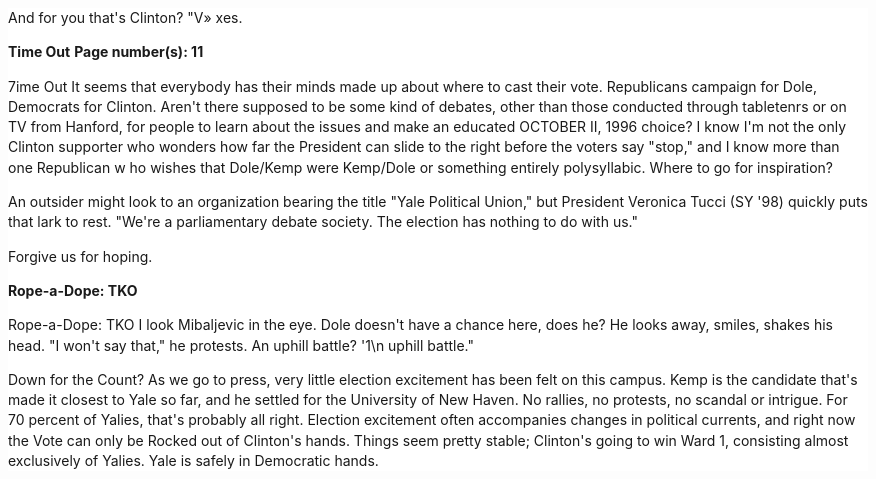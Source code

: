 And for you that's Clinton? 
"V» 
xes. 


**Time Out**
**Page number(s): 11**

7ime Out 
It seems that everybody has their minds 
made up about where to cast their vote. 
Republicans 
campaign 
for 
Dole, 
Democrats for Clinton. Aren't there 
supposed to be some kind of debates, other 
than those conducted through tabletenrs or 
on TV from Hanford, for people to learn 
about the issues and make an educated 
OCTOBER II, 1996 
choice? I know I'm not the only Clinton 
supporter who wonders how far the 
President can slide to the right before the 
voters say "stop," and I know more than 
one Republican w ho wishes that 
Dole/Kemp were Kemp/Dole or something 
entirely polysyllabic. Where to go for 
inspiration? 

An outsider might look to an 
organization bearing the title "Yale Political 
Union," but President Veronica Tucci (SY 
'98) quickly puts that lark to rest. "We're a 
parliamentary debate society. The election 
has nothing to do with us." 

Forgive us for hoping. 


**Rope-a-Dope: TKO**

Rope-a-Dope: TKO 
I look Mibaljevic in the eye. Dole 
doesn't have a chance here, does he? 
He looks away, smiles, shakes his head. 
"I won't say that," he protests. 
An uphill battle? 
'1\n uphill battle." 

Down for the Count? 
As we go to press, very little election 
excitement has been felt on this campus. 
Kemp is the candidate that's made it closest 
to Yale so far, and he settled for the 
University of New Haven. No rallies, no 
protests, no scandal or intrigue. For 70 
percent of Yalies, that's probably all right. 
Election excitement often accompanies 
changes in political currents, and right now 
the Vote can only be Rocked out of Clinton's 
hands. Things seem pretty stable; Clinton's 
going to win Ward 1, consisting almost 
exclusively of Yalies. Yale is safely in 
Democratic hands. 
